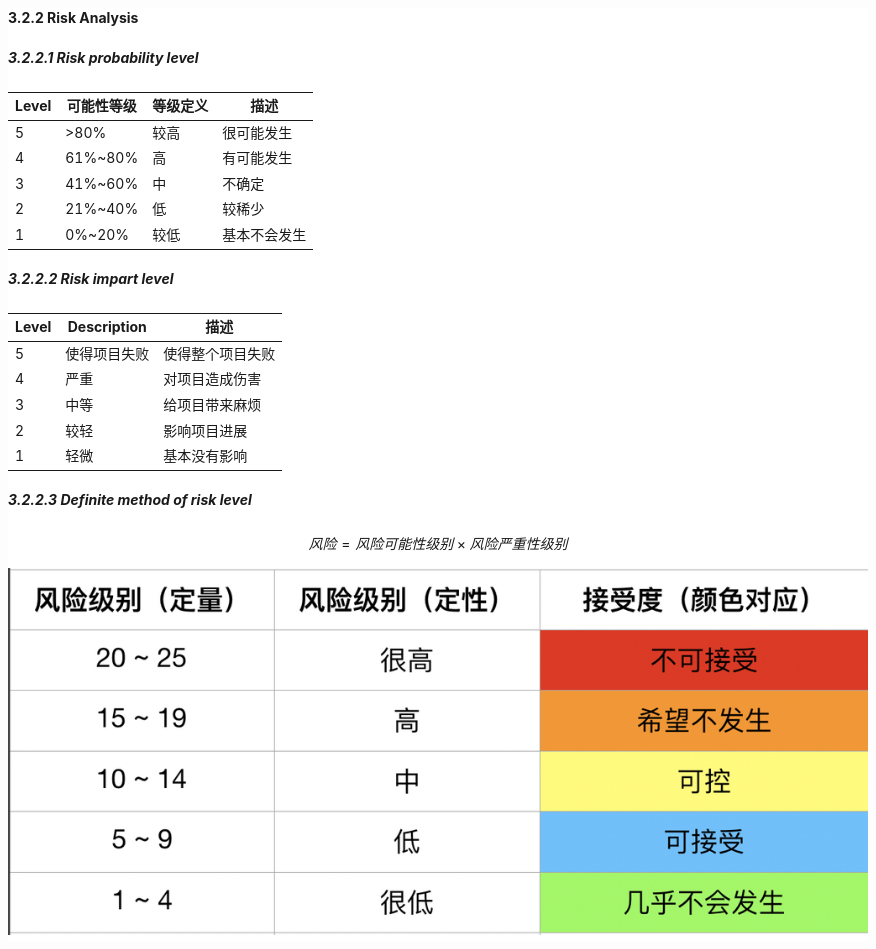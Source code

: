 #### 3.2.2 Risk Analysis

##### 3.2.2.1 Risk probability level

| Level | 可能性等级 | 等级定义 | 描述         |
| ----- | ---------- | -------- | ------------ |
| 5     | >80%       | 较高     | 很可能发生   |
| 4     | 61%~80%    | 高       | 有可能发生   |
| 3     | 41%~60%    | 中       | 不确定       |
| 2     | 21%~40%    | 低       | 较稀少       |
| 1     | 0%~20%     | 较低     | 基本不会发生 |

##### 3.2.2.2 Risk impart level

| Level | Description  | 描述             |
| ----- | ------------ | ---------------- |
| 5     | 使得项目失败 | 使得整个项目失败 |
| 4     | 严重         | 对项目造成伤害   |
| 3     | 中等         | 给项目带来麻烦   |
| 2     | 较轻         | 影响项目进展     |
| 1     | 轻微         | 基本没有影响     |

##### 3.2.2.3 Definite method of risk level

$$
风险 = 风险可能性级别 \times 风险严重性级别
$$

![风险等级确认](images/risk-level.png)
